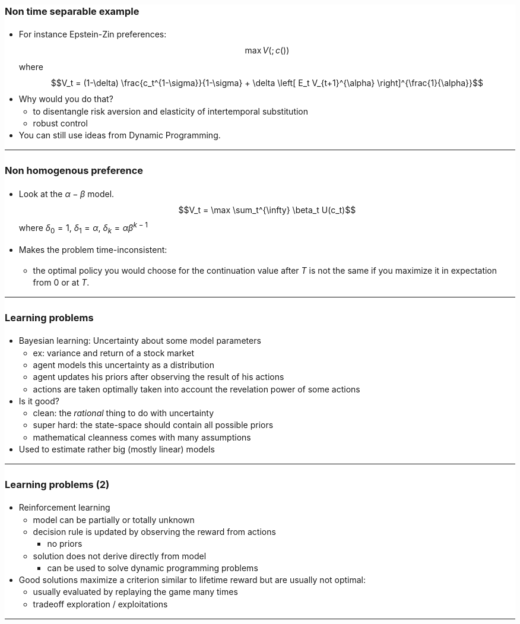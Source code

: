 ### Non time separable example

- For instance Epstein-Zin preferences:
$$\max V(;c())$$
where $$V_t = (1-\delta) \frac{c_t^{1-\sigma}}{1-\sigma} + \delta \left[ E_t V_{t+1}^{\alpha} \right]^{\frac{1}{\alpha}}$$
- Why would you do that?
    - to disentangle risk aversion and elasticity of intertemporal substitution
    - robust control
- You can still use ideas from Dynamic Programming.

----

### Non homogenous preference

- Look at the $\alpha-\beta$ model.
$$V_t = \max \sum_t^{\infty} \beta_t U(c_t)$$
where 
    $\delta_0 = 1$, $\delta_1=\alpha$, $\delta_k=\alpha\beta^{k-1}$

- Makes the problem time-inconsistent: 
  - the optimal policy you would choose for the continuation value after $T$ is not the same if you maximize it in expectation from $0$ or at $T$.

----

### Learning problems

- Bayesian learning: Uncertainty about some model parameters
    - ex: variance and return of a stock market
    - agent models this uncertainty as a distribution
    - agent updates his priors after observing the result of his actions
    - actions are taken optimally taken into account the revelation power of some actions
- Is it good?
    - clean: the *rational* thing to do with uncertainty
    - super hard: the state-space should contain all possible priors
    - mathematical cleanness comes with many assumptions
- Used to estimate rather big (mostly linear) models

----

### Learning problems (2)

- Reinforcement learning
    - model can be partially or totally unknown
    - decision rule is updated by observing the reward from actions
        - no priors
    - solution does not derive directly from model
        - can be used to solve dynamic programming problems
- Good solutions maximize a criterion similar to lifetime reward but are usually not optimal:
    - usually evaluated by replaying the game many times
    - tradeoff exploration / exploitations

---